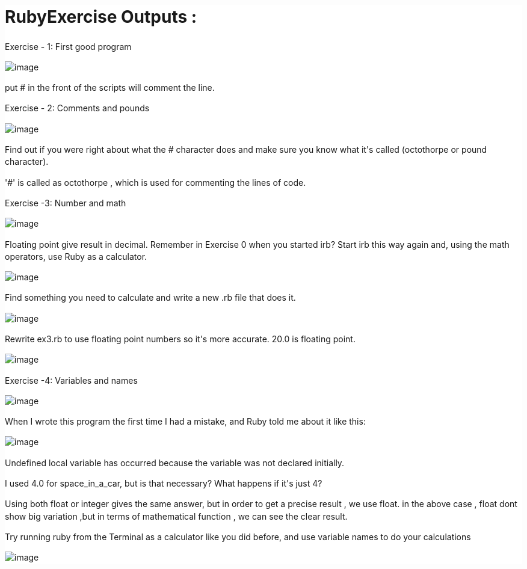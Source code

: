 # RubyExercise Outputs :

Exercise - 1: First good program

![image](https://user-images.githubusercontent.com/95071003/147742064-30964566-3d23-4993-94f7-c4deac5947fd.png)

put # in the front of the scripts will comment the line.

Exercise - 2: Comments and pounds

![image](https://user-images.githubusercontent.com/95071003/147742420-dd42967a-4664-4b06-a93b-1e9151bdb896.png)

Find out if you were right about what the # character does and make sure you know what it's called (octothorpe or pound character).

'#' is called as octothorpe , which is used for commenting the lines of code.

Exercise -3: Number and math

![image](https://user-images.githubusercontent.com/95071003/147742509-0b648ba3-364d-45c1-88a5-46a2dfda0f8a.png)

Floating point give result in decimal.
Remember in Exercise 0 when you started irb? Start irb this way again and, using the math operators, use Ruby as a calculator.

![image](https://user-images.githubusercontent.com/95071003/147821057-a0fd6391-16a8-4111-a0d5-849c10338ce6.png)

Find something you need to calculate and write a new .rb file that does it.

![image](https://user-images.githubusercontent.com/95071003/147821550-02158b83-6b7c-4363-b838-d522ffb71ab4.png)

Rewrite ex3.rb to use floating point numbers so it's more accurate. 20.0 is floating point.

![image](https://user-images.githubusercontent.com/95071003/147821252-e33d9e9b-0241-4fa2-b431-d52cd6c1a147.png)


Exercise -4: Variables and names

![image](https://user-images.githubusercontent.com/95071003/147742640-490a95ac-7560-4c42-bf47-ca48ef773040.png)

When I wrote this program the first time I had a mistake, and Ruby told me about it like this:

![image](https://user-images.githubusercontent.com/95071003/147742835-f95b044e-47d1-4b72-b496-4d0bd46f3d5e.png)

Undefined local variable has occurred because the variable was not declared initially.

I used 4.0 for space_in_a_car, but is that necessary? What happens if it's just 4?

Using both float or integer gives the same answer, but in order to get a precise result , we use float. in the above case , float dont show big variation ,but in terms of mathematical function , we can see the clear result.

Try running ruby from the Terminal as a calculator like you did before, and use variable names to do your calculations

![image](https://user-images.githubusercontent.com/95071003/147744159-86221fac-b85a-4895-8e35-96d31f1d609f.png)

